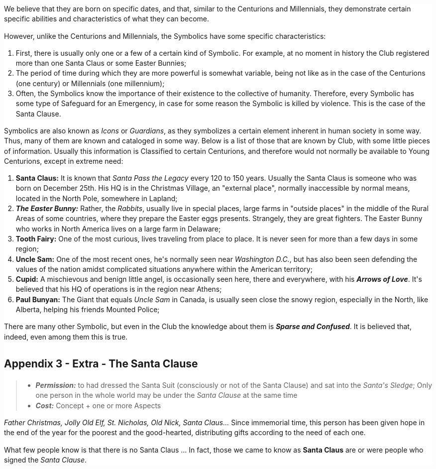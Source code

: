We believe that they are born on specific dates, and that, similar to the Centurions and Millennials, they demonstrate certain specific abilities and characteristics of what they can become.

However, unlike the Centurions and Millennials, the Symbolics have some specific characteristics:

1. First, there is usually only one or a few of a certain kind of Symbolic. For example, at no moment in history the Club registered more than one Santa Claus or some Easter Bunnies;
2. The period of time during which they are more powerful is somewhat variable, being not like as in the case of the Centurions (one century) or Millennials (one millennium);
3. Often, the Symbolics know the importance of their existence to the collective of humanity. Therefore, every Symbolic has some type of Safeguard for an Emergency, in case for some reason the Symbolic is killed by violence. This is the case of the Santa Clause.

Symbolics are also known as _Icons_ or _Guardians_, as they symbolizes a certain element inherent in human society in some way. Thus, many of them are known and cataloged in some way. Below is a list of those that are known by Club, with some little pieces of information. Usually this information is Classified to certain Centurions, and therefore would not normally be available to Young Centurions, except in extreme need:

1. __Santa Claus:__ It is known that _Santa_ _Pass the Legacy_ every 120 to 150 years. Usually the Santa Claus is someone who was born on December 25th. His HQ is in the Christmas Village, an "external place", normally inaccessible by normal means, located in the North Pole, somewhere in Lapland;
2. ___The Easter Bunny:___ Rather, the _Rabbits_, usually live in special places, large farms in "outside places" in the middle of the Rural Areas of some countries, where they prepare the Easter eggs presents. Strangely, they are great fighters. The Easter Bunny who works in North America lives on a large farm in Delaware;
3. __Tooth Fairy:__ One of the most curious, lives traveling from place to place. It is never seen for more than a few days in some region;
4. __Uncle Sam:__ One of the most recent ones, he's normally seen near _Washington D.C._, but has also been seen defending the values ​​of the nation amidst complicated situations anywhere within the American territory;
5. __Cupid:__ A mischievous and benign little angel, is occasionally seen here, there and everywhere, with his ___Arrows of Love___. It's believed that his HQ of operations is in the region near Athens;
6. __Paul Bunyan:__ The Giant that equals _Uncle Sam_ in Canada, is usually seen close the snowy region, especially in the North, like Alberta, helping his friends Mounted Police;

There are many other Symbolic, but even in the Club the knowledge about them is ___Sparse and Confused___. It is believed that, indeed, even among them this is true.

## Appendix 3 - Extra - The Santa Clause

> + **_Permission:_** to had dressed the Santa Suit (consciously or not of the Santa Clause) and sat into the _Santa's Sledge_; Only one person in the whole world may be under the _Santa Clause_ at the same time
> + **_Cost:_** Concept + one or more Aspects

_Father Christmas, Jolly Old Elf, St. Nicholas, Old Nick, Santa Claus..._ Since immemorial time, this person has been given hope in the end of the year for the poorest and the good-hearted, distributing gifts according to the need of each one.

What few people know is that there is no Santa Claus ... In fact, those we came to know as __Santa Claus__ are or were people who signed the _Santa Clause_.
